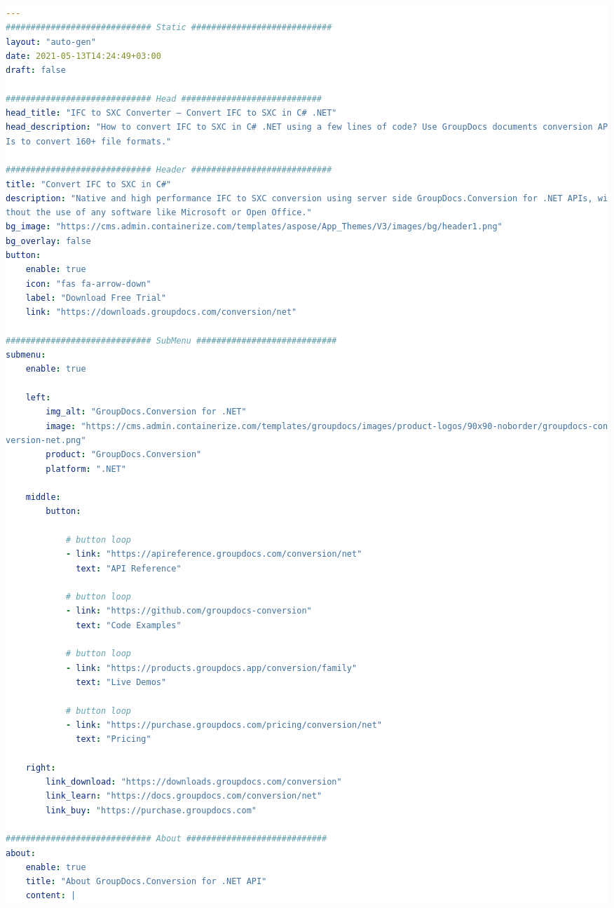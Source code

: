 ```yaml
---
############################# Static ############################
layout: "auto-gen"
date: 2021-05-13T14:24:49+03:00
draft: false

############################# Head ############################
head_title: "IFC to SXC Converter – Convert IFC to SXC in C# .NET"
head_description: "How to convert IFC to SXC in C# .NET using a few lines of code? Use GroupDocs documents conversion APIs to convert 160+ file formats."

############################# Header ############################
title: "Convert IFC to SXC in C#"
description: "Native and high performance IFC to SXC conversion using server side GroupDocs.Conversion for .NET APIs, without the use of any software like Microsoft or Open Office."
bg_image: "https://cms.admin.containerize.com/templates/aspose/App_Themes/V3/images/bg/header1.png"
bg_overlay: false
button:
    enable: true
    icon: "fas fa-arrow-down"
    label: "Download Free Trial"
    link: "https://downloads.groupdocs.com/conversion/net"

############################# SubMenu ############################
submenu:
    enable: true

    left:
        img_alt: "GroupDocs.Conversion for .NET"
        image: "https://cms.admin.containerize.com/templates/groupdocs/images/product-logos/90x90-noborder/groupdocs-conversion-net.png"
        product: "GroupDocs.Conversion"
        platform: ".NET"

    middle:
        button:

            # button loop
            - link: "https://apireference.groupdocs.com/conversion/net"
              text: "API Reference"

            # button loop
            - link: "https://github.com/groupdocs-conversion"
              text: "Code Examples"

            # button loop
            - link: "https://products.groupdocs.app/conversion/family"
              text: "Live Demos"

            # button loop
            - link: "https://purchase.groupdocs.com/pricing/conversion/net"
              text: "Pricing"

    right:
        link_download: "https://downloads.groupdocs.com/conversion"
        link_learn: "https://docs.groupdocs.com/conversion/net"
        link_buy: "https://purchase.groupdocs.com"

############################# About ############################
about:
    enable: true
    title: "About GroupDocs.Conversion for .NET API"
    content: |
```